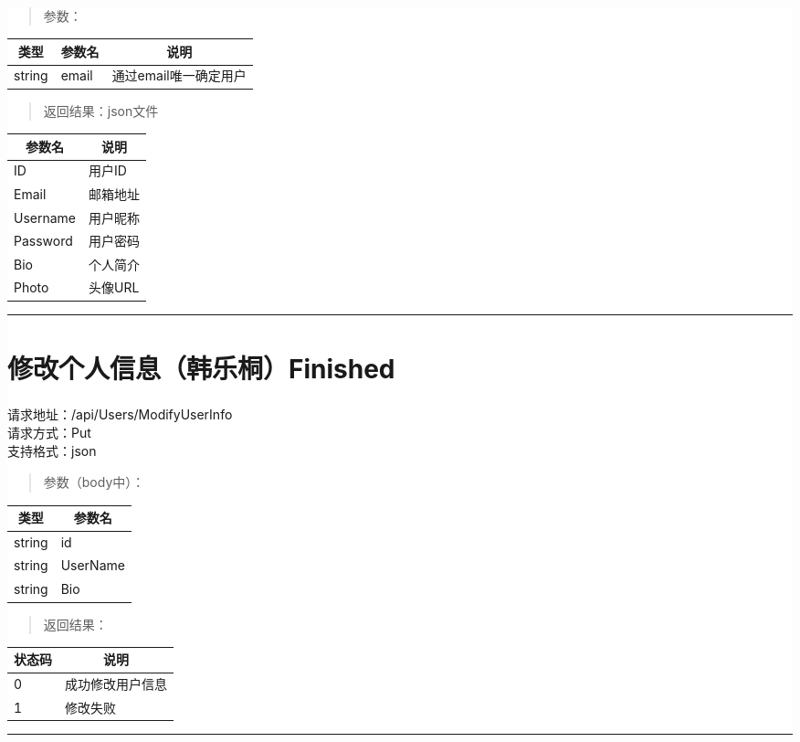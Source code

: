 
> 参数：   

| 类型 | 参数名 | 说明 |
| ---- | ---- | ---- |
| string | email | 通过email唯一确定用户 |


> 返回结果：json文件   


| 参数名 | 说明 |
| -- | -- |
| ID | 用户ID |
| Email | 邮箱地址 |
| Username | 用户昵称 |
| Password | 用户密码 |
| Bio | 个人简介 |
| Photo | 头像URL |

------

# 修改个人信息（韩乐桐）Finished #
请求地址：/api/Users/ModifyUserInfo   
请求方式：Put   
支持格式：json    


> 参数（body中）：   

| 类型 | 参数名 |
| --- | --- |
| string | id |
| string | UserName |
| string | Bio |



> 返回结果：  

| 状态码 | 说明 |
| -- | -- |
| 0 | 成功修改用户信息 |
| 1 | 修改失败 |

 



------
